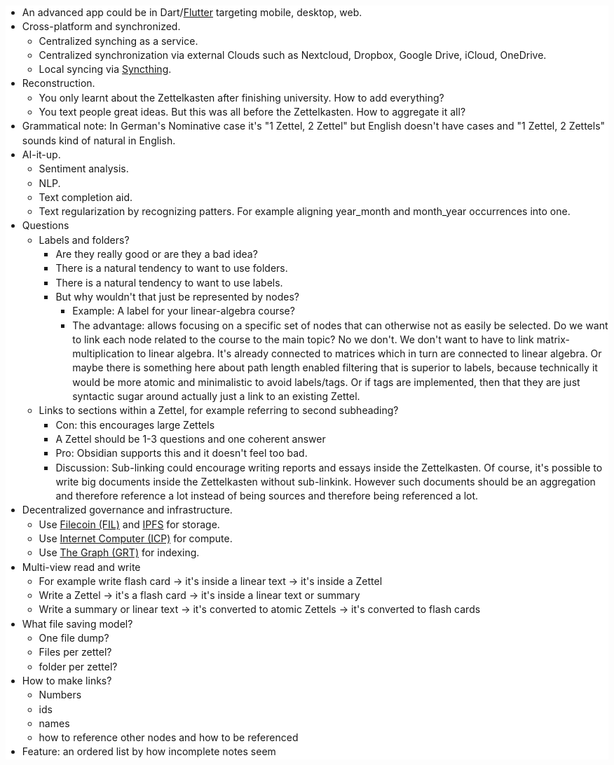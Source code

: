 - An advanced app could be in Dart/[Flutter](https://flutter.dev/) targeting mobile, desktop, web.
- Cross-platform and synchronized.
    - Centralized synching as a service.
    - Centralized synchronization via external Clouds such as Nextcloud, Dropbox, Google Drive, iCloud, OneDrive.
    - Local syncing via [Syncthing](https://github.com/syncthing/syncthing).
- Reconstruction.
    - You only learnt about the Zettelkasten after finishing university. How to add everything?
    - You text people great ideas. But this was all before the Zettelkasten. How to aggregate it all?
- Grammatical note: In German's Nominative case it's "1 Zettel, 2 Zettel" but English doesn't have cases and "1 Zettel, 2 Zettels" sounds kind of natural in English.
- AI-it-up.
    - Sentiment analysis.
    - NLP.
    - Text completion aid.
    - Text regularization by recognizing patters. For example aligning year_month and month_year occurrences into one.
- Questions
    - Labels and folders?
        - Are they really good or are they a bad idea?
        - There is a natural tendency to want to use folders.
        - There is a natural tendency to want to use labels.
        - But why wouldn't that just be represented by nodes?
            - Example: A label for your linear-algebra course?
            - The advantage: allows focusing on a specific set of nodes that can otherwise not as easily be selected. Do we want to link each node related to the course to the main topic? No we don't. We don't want to have to link matrix-multiplication to linear algebra. It's already connected to matrices which in turn are connected to linear algebra. Or maybe there is something here about path length enabled filtering that is superior to labels, because technically it would be more atomic and minimalistic to avoid labels/tags. Or if tags are implemented, then that they are just syntactic sugar around actually just a link to an existing Zettel.
    - Links to sections within a Zettel, for example referring to second subheading?
        - Con: this encourages large Zettels
        - A Zettel should be 1-3 questions and one coherent answer
        - Pro: Obsidian supports this and it doesn't feel too bad.
        - Discussion: Sub-linking could encourage writing reports and essays inside the Zettelkasten. Of course, it's possible to write big documents inside the Zettelkasten without sub-linkink. However such documents should be an aggregation and therefore reference a lot instead of being sources and therefore being referenced a lot.
- Decentralized governance and infrastructure.
    - Use [Filecoin (FIL)](https://filecoin.io/) and [IPFS](https://ipfs.io/) for storage.
    - Use [Internet Computer (ICP)](https://dfinity.org/) for compute.
    - Use [The Graph (GRT)](https://thegraph.com/en/) for indexing.
- Multi-view read and write
    - For example write flash card -> it's inside a linear text -> it's inside a Zettel
    - Write a Zettel -> it's a flash card -> it's inside a linear text or summary
    - Write a summary or linear text -> it's converted to atomic Zettels -> it's converted to flash cards
- What file saving model?
    - One file dump?
    - Files per zettel?
    - folder per zettel?
- How to make links?
    - Numbers
    - ids
    - names
    - how to reference other nodes and how to be referenced
- Feature: an ordered list by how incomplete notes seem